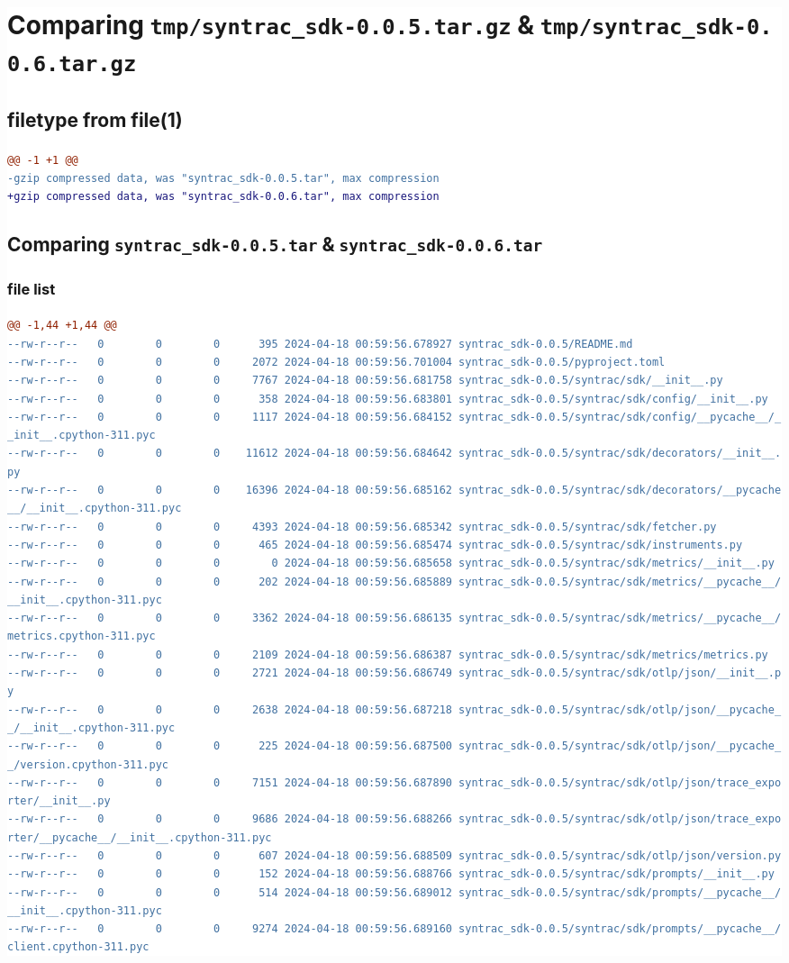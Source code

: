 # Comparing `tmp/syntrac_sdk-0.0.5.tar.gz` & `tmp/syntrac_sdk-0.0.6.tar.gz`

## filetype from file(1)

```diff
@@ -1 +1 @@
-gzip compressed data, was "syntrac_sdk-0.0.5.tar", max compression
+gzip compressed data, was "syntrac_sdk-0.0.6.tar", max compression
```

## Comparing `syntrac_sdk-0.0.5.tar` & `syntrac_sdk-0.0.6.tar`

### file list

```diff
@@ -1,44 +1,44 @@
--rw-r--r--   0        0        0      395 2024-04-18 00:59:56.678927 syntrac_sdk-0.0.5/README.md
--rw-r--r--   0        0        0     2072 2024-04-18 00:59:56.701004 syntrac_sdk-0.0.5/pyproject.toml
--rw-r--r--   0        0        0     7767 2024-04-18 00:59:56.681758 syntrac_sdk-0.0.5/syntrac/sdk/__init__.py
--rw-r--r--   0        0        0      358 2024-04-18 00:59:56.683801 syntrac_sdk-0.0.5/syntrac/sdk/config/__init__.py
--rw-r--r--   0        0        0     1117 2024-04-18 00:59:56.684152 syntrac_sdk-0.0.5/syntrac/sdk/config/__pycache__/__init__.cpython-311.pyc
--rw-r--r--   0        0        0    11612 2024-04-18 00:59:56.684642 syntrac_sdk-0.0.5/syntrac/sdk/decorators/__init__.py
--rw-r--r--   0        0        0    16396 2024-04-18 00:59:56.685162 syntrac_sdk-0.0.5/syntrac/sdk/decorators/__pycache__/__init__.cpython-311.pyc
--rw-r--r--   0        0        0     4393 2024-04-18 00:59:56.685342 syntrac_sdk-0.0.5/syntrac/sdk/fetcher.py
--rw-r--r--   0        0        0      465 2024-04-18 00:59:56.685474 syntrac_sdk-0.0.5/syntrac/sdk/instruments.py
--rw-r--r--   0        0        0        0 2024-04-18 00:59:56.685658 syntrac_sdk-0.0.5/syntrac/sdk/metrics/__init__.py
--rw-r--r--   0        0        0      202 2024-04-18 00:59:56.685889 syntrac_sdk-0.0.5/syntrac/sdk/metrics/__pycache__/__init__.cpython-311.pyc
--rw-r--r--   0        0        0     3362 2024-04-18 00:59:56.686135 syntrac_sdk-0.0.5/syntrac/sdk/metrics/__pycache__/metrics.cpython-311.pyc
--rw-r--r--   0        0        0     2109 2024-04-18 00:59:56.686387 syntrac_sdk-0.0.5/syntrac/sdk/metrics/metrics.py
--rw-r--r--   0        0        0     2721 2024-04-18 00:59:56.686749 syntrac_sdk-0.0.5/syntrac/sdk/otlp/json/__init__.py
--rw-r--r--   0        0        0     2638 2024-04-18 00:59:56.687218 syntrac_sdk-0.0.5/syntrac/sdk/otlp/json/__pycache__/__init__.cpython-311.pyc
--rw-r--r--   0        0        0      225 2024-04-18 00:59:56.687500 syntrac_sdk-0.0.5/syntrac/sdk/otlp/json/__pycache__/version.cpython-311.pyc
--rw-r--r--   0        0        0     7151 2024-04-18 00:59:56.687890 syntrac_sdk-0.0.5/syntrac/sdk/otlp/json/trace_exporter/__init__.py
--rw-r--r--   0        0        0     9686 2024-04-18 00:59:56.688266 syntrac_sdk-0.0.5/syntrac/sdk/otlp/json/trace_exporter/__pycache__/__init__.cpython-311.pyc
--rw-r--r--   0        0        0      607 2024-04-18 00:59:56.688509 syntrac_sdk-0.0.5/syntrac/sdk/otlp/json/version.py
--rw-r--r--   0        0        0      152 2024-04-18 00:59:56.688766 syntrac_sdk-0.0.5/syntrac/sdk/prompts/__init__.py
--rw-r--r--   0        0        0      514 2024-04-18 00:59:56.689012 syntrac_sdk-0.0.5/syntrac/sdk/prompts/__pycache__/__init__.cpython-311.pyc
--rw-r--r--   0        0        0     9274 2024-04-18 00:59:56.689160 syntrac_sdk-0.0.5/syntrac/sdk/prompts/__pycache__/client.cpython-311.pyc
```
